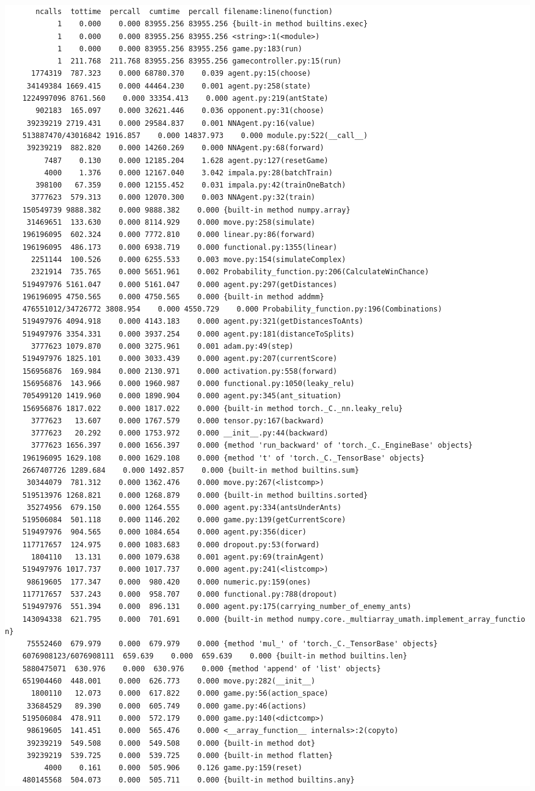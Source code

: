            ncalls  tottime  percall  cumtime  percall filename:lineno(function)
                1    0.000    0.000 83955.256 83955.256 {built-in method builtins.exec}
                1    0.000    0.000 83955.256 83955.256 <string>:1(<module>)
                1    0.000    0.000 83955.256 83955.256 game.py:183(run)
                1  211.768  211.768 83955.256 83955.256 gamecontroller.py:15(run)
          1774319  787.323    0.000 68780.370    0.039 agent.py:15(choose)
         34149384 1669.415    0.000 44464.230    0.001 agent.py:258(state)
        1224997096 8761.560    0.000 33354.413    0.000 agent.py:219(antState)
           902183  165.097    0.000 32621.446    0.036 opponent.py:31(choose)
         39239219 2719.431    0.000 29584.837    0.001 NNAgent.py:16(value)
        513887470/43016842 1916.857    0.000 14837.973    0.000 module.py:522(__call__)
         39239219  882.820    0.000 14260.269    0.000 NNAgent.py:68(forward)
             7487    0.130    0.000 12185.204    1.628 agent.py:127(resetGame)
             4000    1.376    0.000 12167.040    3.042 impala.py:28(batchTrain)
           398100   67.359    0.000 12155.452    0.031 impala.py:42(trainOneBatch)
          3777623  579.313    0.000 12070.300    0.003 NNAgent.py:32(train)
        150549739 9888.382    0.000 9888.382    0.000 {built-in method numpy.array}
         31469651  133.630    0.000 8114.929    0.000 move.py:258(simulate)
        196196095  602.324    0.000 7772.810    0.000 linear.py:86(forward)
        196196095  486.173    0.000 6938.719    0.000 functional.py:1355(linear)
          2251144  100.526    0.000 6255.533    0.003 move.py:154(simulateComplex)
          2321914  735.765    0.000 5651.961    0.002 Probability_function.py:206(CalculateWinChance)
        519497976 5161.047    0.000 5161.047    0.000 agent.py:297(getDistances)
        196196095 4750.565    0.000 4750.565    0.000 {built-in method addmm}
        476551012/34726772 3808.954    0.000 4550.729    0.000 Probability_function.py:196(Combinations)
        519497976 4094.918    0.000 4143.183    0.000 agent.py:321(getDistancesToAnts)
        519497976 3354.331    0.000 3937.254    0.000 agent.py:181(distanceToSplits)
          3777623 1079.870    0.000 3275.961    0.001 adam.py:49(step)
        519497976 1825.101    0.000 3033.439    0.000 agent.py:207(currentScore)
        156956876  169.984    0.000 2130.971    0.000 activation.py:558(forward)
        156956876  143.966    0.000 1960.987    0.000 functional.py:1050(leaky_relu)
        705499120 1419.960    0.000 1890.904    0.000 agent.py:345(ant_situation)
        156956876 1817.022    0.000 1817.022    0.000 {built-in method torch._C._nn.leaky_relu}
          3777623   13.607    0.000 1767.579    0.000 tensor.py:167(backward)
          3777623   20.292    0.000 1753.972    0.000 __init__.py:44(backward)
          3777623 1656.397    0.000 1656.397    0.000 {method 'run_backward' of 'torch._C._EngineBase' objects}
        196196095 1629.108    0.000 1629.108    0.000 {method 't' of 'torch._C._TensorBase' objects}
        2667407726 1289.684    0.000 1492.857    0.000 {built-in method builtins.sum}
         30344079  781.312    0.000 1362.476    0.000 move.py:267(<listcomp>)
        519513976 1268.821    0.000 1268.879    0.000 {built-in method builtins.sorted}
         35274956  679.150    0.000 1264.555    0.000 agent.py:334(antsUnderAnts)
        519506084  501.118    0.000 1146.202    0.000 game.py:139(getCurrentScore)
        519497976  904.565    0.000 1084.654    0.000 agent.py:356(dicer)
        117717657  124.975    0.000 1083.683    0.000 dropout.py:53(forward)
          1804110   13.131    0.000 1079.638    0.001 agent.py:69(trainAgent)
        519497976 1017.737    0.000 1017.737    0.000 agent.py:241(<listcomp>)
         98619605  177.347    0.000  980.420    0.000 numeric.py:159(ones)
        117717657  537.243    0.000  958.707    0.000 functional.py:788(dropout)
        519497976  551.394    0.000  896.131    0.000 agent.py:175(carrying_number_of_enemy_ants)
        143094338  621.795    0.000  701.691    0.000 {built-in method numpy.core._multiarray_umath.implement_array_function}
         75552460  679.979    0.000  679.979    0.000 {method 'mul_' of 'torch._C._TensorBase' objects}
        6076908123/6076908111  659.639    0.000  659.639    0.000 {built-in method builtins.len}
        5880475071  630.976    0.000  630.976    0.000 {method 'append' of 'list' objects}
        651904460  448.001    0.000  626.773    0.000 move.py:282(__init__)
          1800110   12.073    0.000  617.822    0.000 game.py:56(action_space)
         33684529   89.390    0.000  605.749    0.000 game.py:46(actions)
        519506084  478.911    0.000  572.179    0.000 game.py:140(<dictcomp>)
         98619605  141.451    0.000  565.476    0.000 <__array_function__ internals>:2(copyto)
         39239219  549.508    0.000  549.508    0.000 {built-in method dot}
         39239219  539.725    0.000  539.725    0.000 {built-in method flatten}
             4000    0.161    0.000  505.906    0.126 game.py:159(reset)
        480145568  504.073    0.000  505.711    0.000 {built-in method builtins.any}